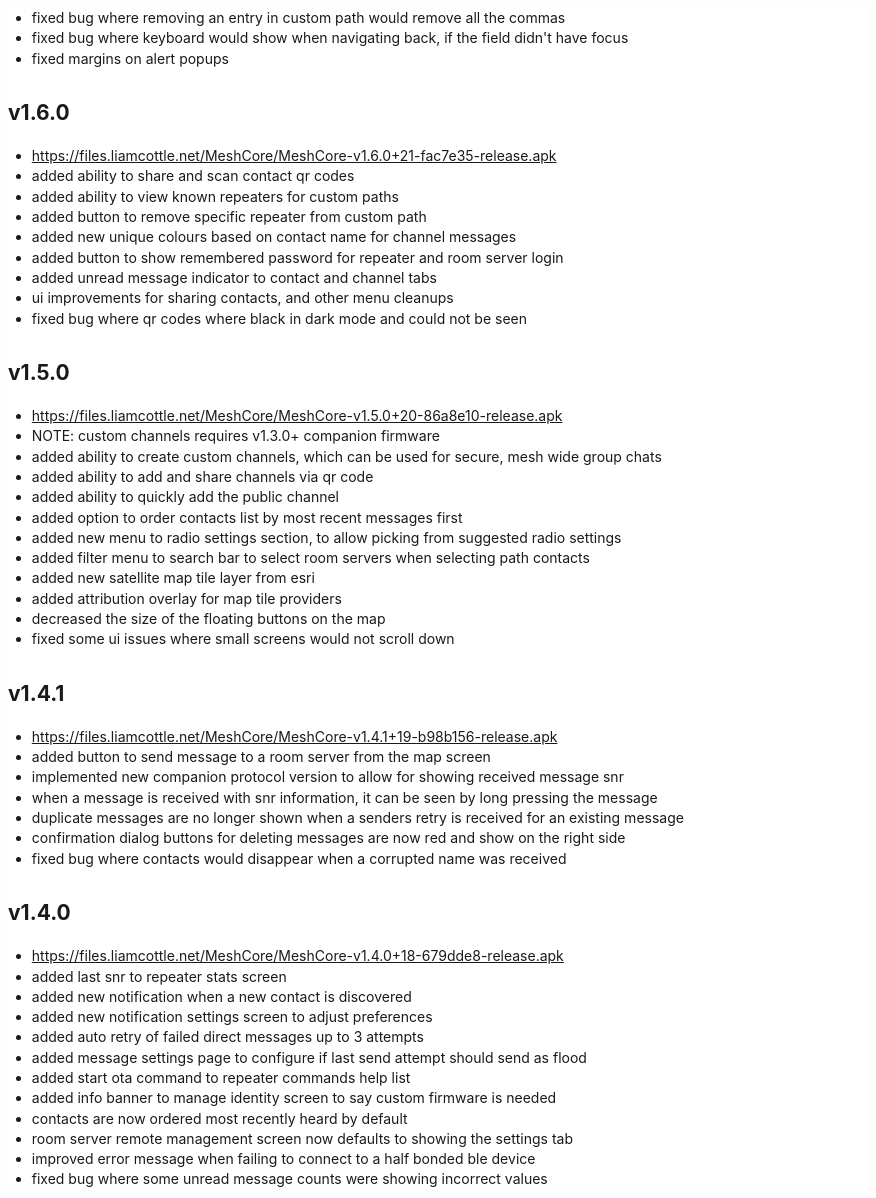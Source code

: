 - fixed bug where removing an entry in custom path would remove all the commas
- fixed bug where keyboard would show when navigating back, if the field didn't have focus
- fixed margins on alert popups

## v1.6.0
- https://files.liamcottle.net/MeshCore/MeshCore-v1.6.0+21-fac7e35-release.apk
- added ability to share and scan contact qr codes
- added ability to view known repeaters for custom paths
- added button to remove specific repeater from custom path
- added new unique colours based on contact name for channel messages
- added button to show remembered password for repeater and room server login
- added unread message indicator to contact and channel tabs
- ui improvements for sharing contacts, and other menu cleanups
- fixed bug where qr codes where black in dark mode and could not be seen

## v1.5.0
- https://files.liamcottle.net/MeshCore/MeshCore-v1.5.0+20-86a8e10-release.apk
- NOTE: custom channels requires v1.3.0+ companion firmware
- added ability to create custom channels, which can be used for secure, mesh wide group chats
- added ability to add and share channels via qr code
- added ability to quickly add the public channel
- added option to order contacts list by most recent messages first
- added new menu to radio settings section, to allow picking from suggested radio settings
- added filter menu to search bar to select room servers when selecting path contacts
- added new satellite map tile layer from esri
- added attribution overlay for map tile providers
- decreased the size of the floating buttons on the map
- fixed some ui issues where small screens would not scroll down

## v1.4.1
- https://files.liamcottle.net/MeshCore/MeshCore-v1.4.1+19-b98b156-release.apk
- added button to send message to a room server from the map screen
- implemented new companion protocol version to allow for showing received message snr
- when a message is received with snr information, it can be seen by long pressing the message
- duplicate messages are no longer shown when a senders retry is received for an existing message
- confirmation dialog buttons for deleting messages are now red and show on the right side
- fixed bug where contacts would disappear when a corrupted name was received

## v1.4.0
- https://files.liamcottle.net/MeshCore/MeshCore-v1.4.0+18-679dde8-release.apk
- added last snr to repeater stats screen
- added new notification when a new contact is discovered
- added new notification settings screen to adjust preferences
- added auto retry of failed direct messages up to 3 attempts
- added message settings page to configure if last send attempt should send as flood
- added start ota command to repeater commands help list
- added info banner to manage identity screen to say custom firmware is needed
- contacts are now ordered most recently heard by default
- room server remote management screen now defaults to showing the settings tab
- improved error message when failing to connect to a half bonded ble device
- fixed bug where some unread message counts were showing incorrect values
